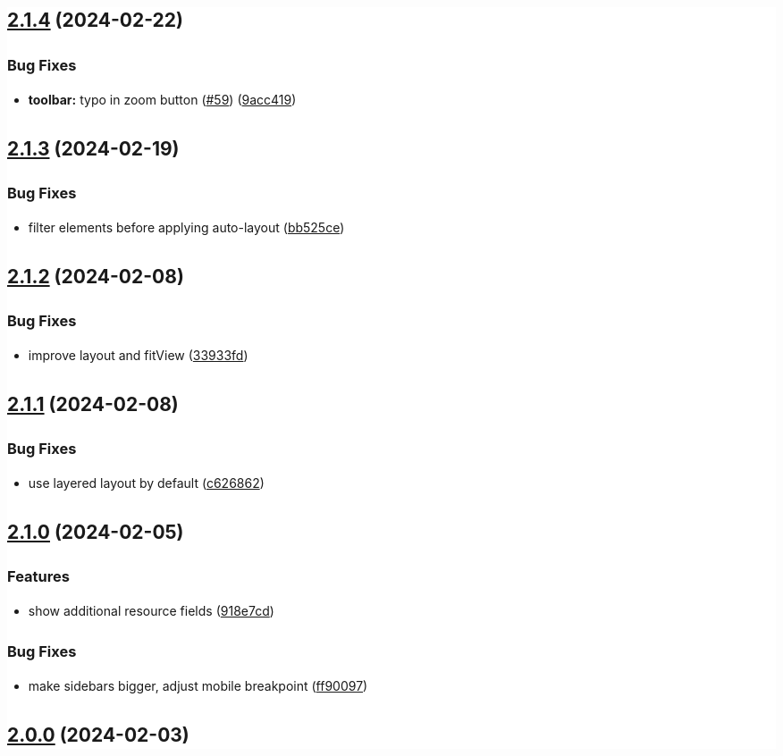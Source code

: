 ## [2.1.4](https://github.com/recap-utr/arguemapper/compare/v2.1.3...v2.1.4) (2024-02-22)


### Bug Fixes

* **toolbar:** typo in zoom button ([#59](https://github.com/recap-utr/arguemapper/issues/59)) ([9acc419](https://github.com/recap-utr/arguemapper/commit/9acc4197e56d2f4a4cc01a163dbef4679fea6faa))

## [2.1.3](https://github.com/recap-utr/arguemapper/compare/v2.1.2...v2.1.3) (2024-02-19)


### Bug Fixes

* filter elements before applying auto-layout ([bb525ce](https://github.com/recap-utr/arguemapper/commit/bb525ceb60b896856f30db0d4fb9d5dc7a3bc30f))

## [2.1.2](https://github.com/recap-utr/arguemapper/compare/v2.1.1...v2.1.2) (2024-02-08)


### Bug Fixes

* improve layout and fitView ([33933fd](https://github.com/recap-utr/arguemapper/commit/33933fde8a126f4c408a63c6951f99f7efef2304))

## [2.1.1](https://github.com/recap-utr/arguemapper/compare/v2.1.0...v2.1.1) (2024-02-08)


### Bug Fixes

* use layered layout by default ([c626862](https://github.com/recap-utr/arguemapper/commit/c6268629f1f3c67104f2ed8e6a4b9581ceef9017))

## [2.1.0](https://github.com/recap-utr/arguemapper/compare/v2.0.0...v2.1.0) (2024-02-05)


### Features

* show additional resource fields ([918e7cd](https://github.com/recap-utr/arguemapper/commit/918e7cd33052728c6be7d131507dff7f9dadfa24))


### Bug Fixes

* make sidebars bigger, adjust mobile breakpoint ([ff90097](https://github.com/recap-utr/arguemapper/commit/ff900970a872c096db03494be155fdc1552b58d7))

## [2.0.0](https://github.com/recap-utr/arguemapper/compare/v1.2.0...v2.0.0) (2024-02-03)
